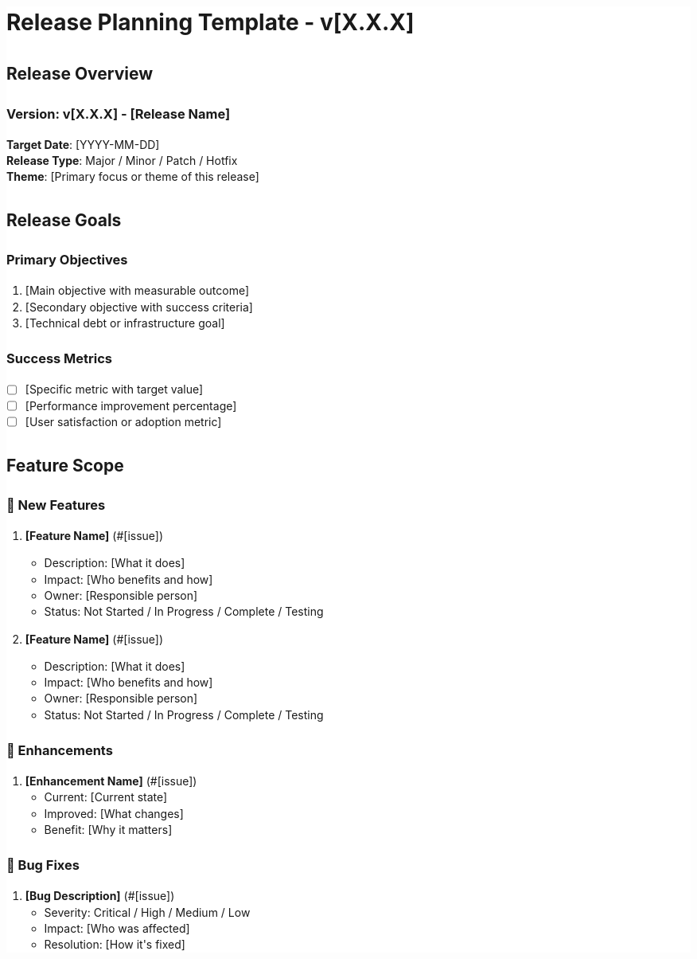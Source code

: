 # Release Planning Template - v[X.X.X]

## Release Overview

### Version: v[X.X.X] - [Release Name]
**Target Date**: [YYYY-MM-DD]  
**Release Type**: Major / Minor / Patch / Hotfix  
**Theme**: [Primary focus or theme of this release]

## Release Goals

### Primary Objectives
1. [Main objective with measurable outcome]
2. [Secondary objective with success criteria]
3. [Technical debt or infrastructure goal]

### Success Metrics
- [ ] [Specific metric with target value]
- [ ] [Performance improvement percentage]
- [ ] [User satisfaction or adoption metric]

## Feature Scope

### 🚀 New Features
1. **[Feature Name]** (#[issue])
   - Description: [What it does]
   - Impact: [Who benefits and how]
   - Owner: [Responsible person]
   - Status: Not Started / In Progress / Complete / Testing

2. **[Feature Name]** (#[issue])
   - Description: [What it does]
   - Impact: [Who benefits and how]
   - Owner: [Responsible person]
   - Status: Not Started / In Progress / Complete / Testing

### 🔧 Enhancements
1. **[Enhancement Name]** (#[issue])
   - Current: [Current state]
   - Improved: [What changes]
   - Benefit: [Why it matters]

### 🐛 Bug Fixes
1. **[Bug Description]** (#[issue])
   - Severity: Critical / High / Medium / Low
   - Impact: [Who was affected]
   - Resolution: [How it's fixed]
